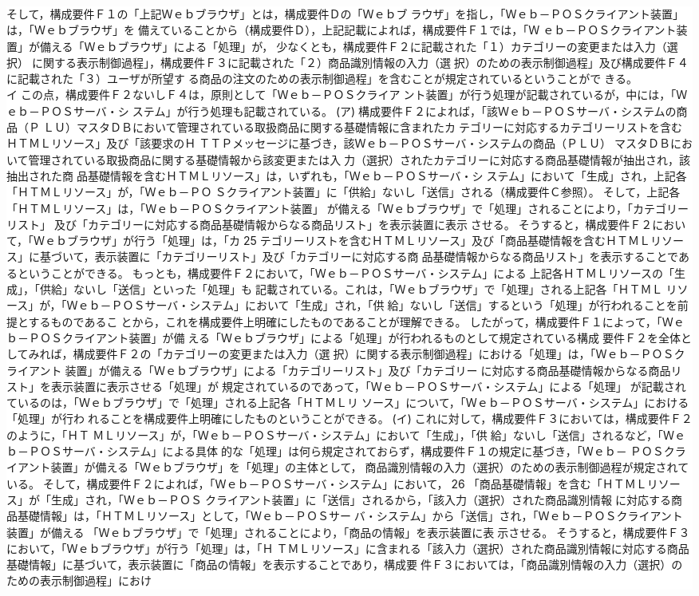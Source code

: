  そして，構成要件Ｆ１の「上記Ｗｅｂブラウザ」とは，構成要件Ｄの「Ｗｅｂブ
ラウザ」を指し，「Ｗｅｂ－ＰＯＳクライアント装置」は，「Ｗｅｂブラウザ」を
備えていることから（構成要件Ｄ），上記記載によれば，構成要件Ｆ１では，「Ｗ
ｅｂ－ＰＯＳクライアント装置」が備える「Ｗｅｂブラウザ」による「処理」が，
少なくとも，構成要件Ｆ２に記載された「１）カテゴリーの変更または入力（選択）
に関する表示制御過程」，構成要件Ｆ３に記載された「２）商品識別情報の入力（選
択）のための表示制御過程」及び構成要件Ｆ４に記載された「３）ユーザが所望す
る商品の注文のための表示制御過程」を含むことが規定されているということがで
きる。  
 イ この点，構成要件Ｆ２ないしＦ４は，原則として「Ｗｅｂ－ＰＯＳクライア
ント装置」が行う処理が記載されているが，中には，「Ｗｅｂ－ＰＯＳサーバ・シ
ステム」が行う処理も記載されている。 
 (ア) 構成要件Ｆ２によれば，「該Ｗｅｂ－ＰＯＳサーバ・システムの商品（Ｐ
ＬＵ）マスタＤＢにおいて管理されている取扱商品に関する基礎情報に含まれたカ
テゴリーに対応するカテゴリーリストを含むＨＴＭＬリソース」及び「該要求のＨ
ＴＴＰメッセージに基づき，該Ｗｅｂ－ＰＯＳサーバ・システムの商品（ＰＬＵ）
マスタＤＢにおいて管理されている取扱商品に関する基礎情報から該変更または入
力（選択）されたカテゴリーに対応する商品基礎情報が抽出され，該抽出された商
品基礎情報を含むＨＴＭＬリソース」は，いずれも，「Ｗｅｂ－ＰＯＳサーバ・シ
ステム」において「生成」され，上記各「ＨＴＭＬリソース」が，「Ｗｅｂ－ＰＯ
Ｓクライアント装置」に「供給」ないし「送信」される（構成要件Ｃ参照）。 
 そして，上記各「ＨＴＭＬリソース」は，「Ｗｅｂ－ＰＯＳクライアント装置」
が備える「Ｗｅｂブラウザ」で「処理」されることにより，「カテゴリーリスト」
及び「カテゴリーに対応する商品基礎情報からなる商品リスト」を表示装置に表示
させる。 
 そうすると，構成要件Ｆ２において，「Ｗｅｂブラウザ」が行う「処理」は，「カ
25 
テゴリーリストを含むＨＴＭＬリソース」及び「商品基礎情報を含むＨＴＭＬリソー
ス」に基づいて，表示装置に「カテゴリーリスト」及び「カテゴリーに対応する商
品基礎情報からなる商品リスト」を表示することであるということができる。 
 もっとも，構成要件Ｆ２において，「Ｗｅｂ－ＰＯＳサーバ・システム」による
上記各ＨＴＭＬリソースの「生成」，「供給」ないし「送信」といった「処理」も
記載されている。これは，「Ｗｅｂブラウザ」で「処理」される上記各「ＨＴＭＬ
リソース」が，「Ｗｅｂ－ＰＯＳサーバ・システム」において「生成」され，「供
給」ないし「送信」するという「処理」が行われることを前提とするものであるこ
とから，これを構成要件上明確にしたものであることが理解できる。 
 したがって，構成要件Ｆ１によって，「Ｗｅｂ－ＰＯＳクライアント装置」が備
える「Ｗｅｂブラウザ」による「処理」が行われるものとして規定されている構成
要件Ｆ２を全体としてみれば，構成要件Ｆ２の「カテゴリーの変更または入力（選
択）に関する表示制御過程」における「処理」は，「Ｗｅｂ－ＰＯＳクライアント
装置」が備える「Ｗｅｂブラウザ」による「カテゴリーリスト」及び「カテゴリー
に対応する商品基礎情報からなる商品リスト」を表示装置に表示させる「処理」が
規定されているのであって，「Ｗｅｂ－ＰＯＳサーバ・システム」による「処理」
が記載されているのは，「Ｗｅｂブラウザ」で「処理」される上記各「ＨＴＭＬリ
ソース」について，「Ｗｅｂ－ＰＯＳサーバ・システム」における「処理」が行わ
れることを構成要件上明確にしたものということができる。 
 (イ) これに対して，構成要件Ｆ３においては，構成要件Ｆ２のように，「ＨＴ
ＭＬリソース」が，「Ｗｅｂ－ＰＯＳサーバ・システム」において「生成」，「供
給」ないし「送信」されるなど，「Ｗｅｂ－ＰＯＳサーバ・システム」による具体
的な「処理」は何ら規定されておらず，構成要件Ｆ１の規定に基づき，「Ｗｅｂ－
ＰＯＳクライアント装置」が備える「Ｗｅｂブラウザ」を「処理」の主体として，
商品識別情報の入力（選択）のための表示制御過程が規定されている。 
 そして，構成要件Ｆ２によれば，「Ｗｅｂ－ＰＯＳサーバ・システム」において，
26 
「商品基礎情報」を含む「ＨＴＭＬリソース」が「生成」され，「Ｗｅｂ－ＰＯＳ
クライアント装置」に「送信」されるから，「該入力（選択）された商品識別情報
に対応する商品基礎情報」は，「ＨＴＭＬリソース」として，「Ｗｅｂ－ＰＯＳサー
バ・システム」から「送信」され，「Ｗｅｂ－ＰＯＳクライアント装置」が備える
「Ｗｅｂブラウザ」で「処理」されることにより，「商品の情報」を表示装置に表
示させる。 
 そうすると，構成要件Ｆ３において，「Ｗｅｂブラウザ」が行う「処理」は，「Ｈ
ＴＭＬリソース」に含まれる「該入力（選択）された商品識別情報に対応する商品
基礎情報」に基づいて，表示装置に「商品の情報」を表示することであり，構成要
件Ｆ３においては，「商品識別情報の入力（選択）のための表示制御過程」におけ